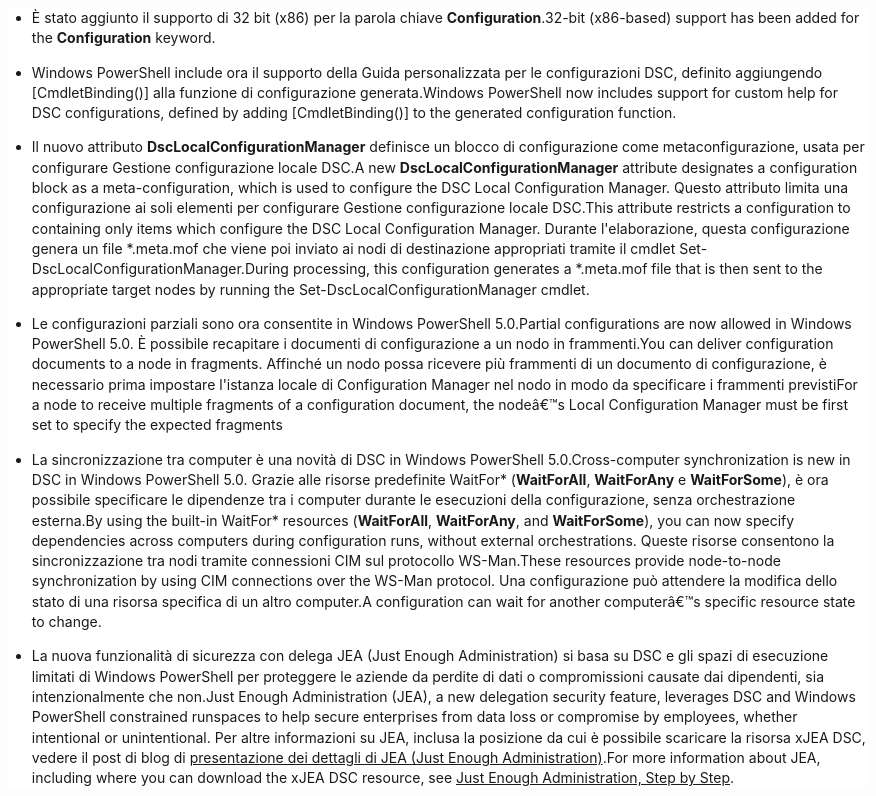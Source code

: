 -   <span data-ttu-id="fc4c8-289">È stato aggiunto il supporto di 32 bit (x86) per la parola chiave **Configuration**.</span><span class="sxs-lookup"><span data-stu-id="fc4c8-289">32-bit (x86-based) support has been added for the **Configuration** keyword.</span></span>

-   <span data-ttu-id="fc4c8-290">Windows PowerShell include ora il supporto della Guida personalizzata per le configurazioni DSC, definito aggiungendo \[CmdletBinding()] alla funzione di configurazione generata.</span><span class="sxs-lookup"><span data-stu-id="fc4c8-290">Windows PowerShell now includes support for custom help for DSC configurations, defined by adding \[CmdletBinding()] to the generated configuration function.</span></span>

-   <span data-ttu-id="fc4c8-291">Il nuovo attributo **DscLocalConfigurationManager** definisce un blocco di configurazione come metaconfigurazione, usata per configurare Gestione configurazione locale DSC.</span><span class="sxs-lookup"><span data-stu-id="fc4c8-291">A new **DscLocalConfigurationManager** attribute designates a configuration block as a meta-configuration, which is used to configure the DSC Local Configuration Manager.</span></span> <span data-ttu-id="fc4c8-292">Questo attributo limita una configurazione ai soli elementi per configurare Gestione configurazione locale DSC.</span><span class="sxs-lookup"><span data-stu-id="fc4c8-292">This attribute restricts a configuration to containing only items which configure the DSC Local Configuration Manager.</span></span> <span data-ttu-id="fc4c8-293">Durante l'elaborazione, questa configurazione genera un file \*.meta.mof che viene poi inviato ai nodi di destinazione appropriati tramite il cmdlet Set-DscLocalConfigurationManager.</span><span class="sxs-lookup"><span data-stu-id="fc4c8-293">During processing, this configuration generates a \*.meta.mof file that is then sent to the appropriate target nodes by running the Set-DscLocalConfigurationManager cmdlet.</span></span>

-   <span data-ttu-id="fc4c8-294">Le configurazioni parziali sono ora consentite in Windows PowerShell 5.0.</span><span class="sxs-lookup"><span data-stu-id="fc4c8-294">Partial configurations are now allowed in Windows PowerShell 5.0.</span></span> <span data-ttu-id="fc4c8-295">È possibile recapitare i documenti di configurazione a un nodo in frammenti.</span><span class="sxs-lookup"><span data-stu-id="fc4c8-295">You can deliver configuration documents to a node in fragments.</span></span> <span data-ttu-id="fc4c8-296">Affinché un nodo possa ricevere più frammenti di un documento di configurazione, è necessario prima impostare l'istanza locale di Configuration Manager nel nodo in modo da specificare i frammenti previsti</span><span class="sxs-lookup"><span data-stu-id="fc4c8-296">For a node to receive multiple fragments of a configuration document, the nodeâ€™s Local Configuration Manager must be first set to specify the expected fragments</span></span>

-   <span data-ttu-id="fc4c8-297">La sincronizzazione tra computer è una novità di DSC in Windows PowerShell 5.0.</span><span class="sxs-lookup"><span data-stu-id="fc4c8-297">Cross-computer synchronization is new in DSC in Windows PowerShell 5.0.</span></span> <span data-ttu-id="fc4c8-298">Grazie alle risorse predefinite WaitFor\* (**WaitForAll**, **WaitForAny** e **WaitForSome**), è ora possibile specificare le dipendenze tra i computer durante le esecuzioni della configurazione, senza orchestrazione esterna.</span><span class="sxs-lookup"><span data-stu-id="fc4c8-298">By using the built-in WaitFor\* resources (**WaitForAll**, **WaitForAny**, and **WaitForSome**), you can now specify dependencies across computers during configuration runs, without external orchestrations.</span></span> <span data-ttu-id="fc4c8-299">Queste risorse consentono la sincronizzazione tra nodi tramite connessioni CIM sul protocollo WS-Man.</span><span class="sxs-lookup"><span data-stu-id="fc4c8-299">These resources provide node-to-node synchronization by using CIM connections over the WS-Man protocol.</span></span> <span data-ttu-id="fc4c8-300">Una configurazione può attendere la modifica dello stato di una risorsa specifica di un altro computer.</span><span class="sxs-lookup"><span data-stu-id="fc4c8-300">A configuration can wait for another computerâ€™s specific resource state to change.</span></span>

-   <span data-ttu-id="fc4c8-301">La nuova funzionalità di sicurezza con delega JEA (Just Enough Administration) si basa su DSC e gli spazi di esecuzione limitati di Windows PowerShell per proteggere le aziende da perdite di dati o compromissioni causate dai dipendenti, sia intenzionalmente che non.</span><span class="sxs-lookup"><span data-stu-id="fc4c8-301">Just Enough Administration (JEA), a new delegation security feature, leverages DSC and Windows PowerShell constrained runspaces to help secure enterprises from data loss or compromise by employees, whether intentional or unintentional.</span></span> <span data-ttu-id="fc4c8-302">Per altre informazioni su JEA, inclusa la posizione da cui è possibile scaricare la risorsa xJEA DSC, vedere il post di blog di [presentazione dei dettagli di JEA (Just Enough Administration)](http://blogs.technet.com/b/privatecloud/archive/2014/05/14/just-enough-administration-step-by-step.aspx).</span><span class="sxs-lookup"><span data-stu-id="fc4c8-302">For more information about JEA, including where you can download the xJEA DSC resource, see [Just Enough Administration, Step by Step](http://blogs.technet.com/b/privatecloud/archive/2014/05/14/just-enough-administration-step-by-step.aspx).</span></span>
